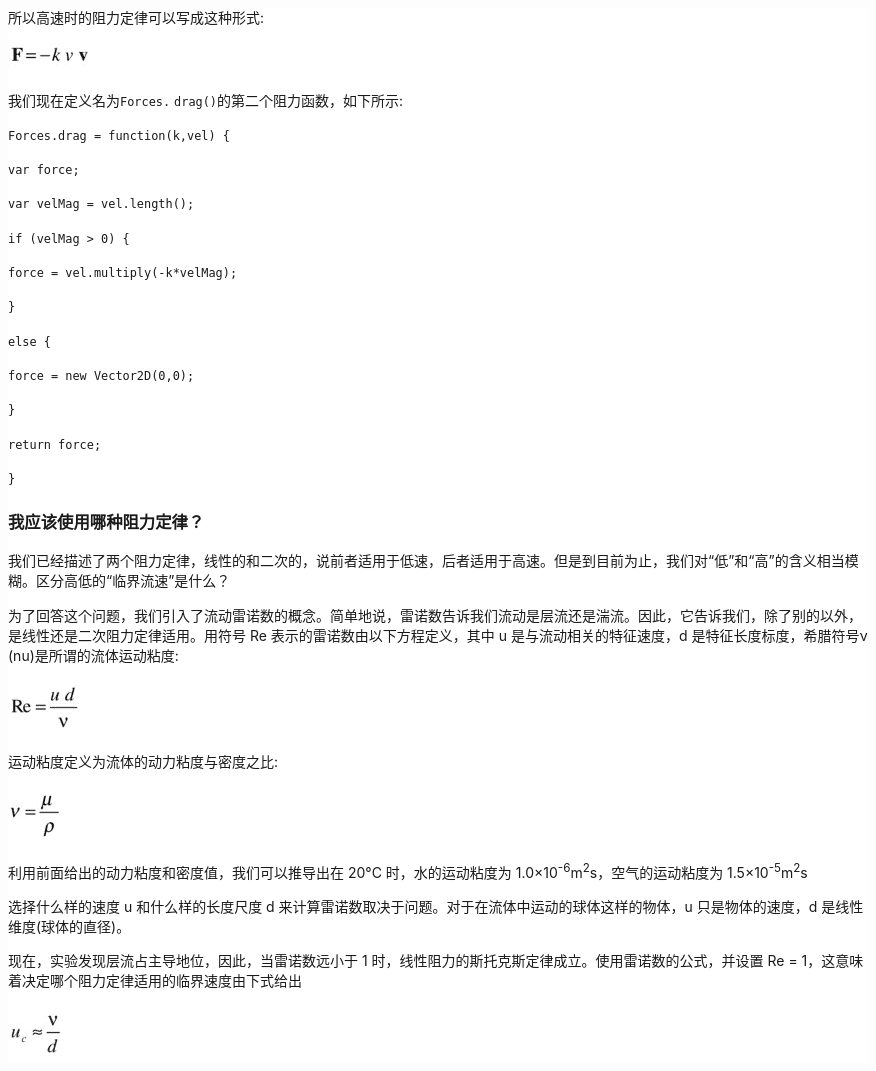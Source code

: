 所以高速时的阻力定律可以写成这种形式:

![A978-1-4302-6338-8_7_Figgg_HTML.jpg](img/A978-1-4302-6338-8_7_Figgg_HTML.jpg)

我们现在定义名为`Forces.` `drag()`的第二个阻力函数，如下所示:

`Forces.drag = function(k,vel) {`

`var force;`

`var velMag = vel.length();`

`if (velMag > 0) {`

`force = vel.multiply(-k*velMag);`

`}`

`else {`

`force = new Vector2D(0,0);`

`}`

`return force;`

`}`

### 我应该使用哪种阻力定律？

我们已经描述了两个阻力定律，线性的和二次的，说前者适用于低速，后者适用于高速。但是到目前为止，我们对“低”和“高”的含义相当模糊。区分高低的“临界流速”是什么？

为了回答这个问题，我们引入了流动雷诺数的概念。简单地说，雷诺数告诉我们流动是层流还是湍流。因此，它告诉我们，除了别的以外，是线性还是二次阻力定律适用。用符号 Re 表示的雷诺数由以下方程定义，其中 u 是与流动相关的特征速度，d 是特征长度标度，希腊符号ν (nu)是所谓的流体运动粘度:

![A978-1-4302-6338-8_7_Fighh_HTML.jpg](img/A978-1-4302-6338-8_7_Fighh_HTML.jpg)

运动粘度定义为流体的动力粘度与密度之比:

![A978-1-4302-6338-8_7_Figii_HTML.jpg](img/A978-1-4302-6338-8_7_Figii_HTML.jpg)

利用前面给出的动力粘度和密度值，我们可以推导出在 20°C 时，水的运动粘度为 1.0×10<sup>-6</sup>m<sup>2</sup>s，空气的运动粘度为 1.5×10<sup>-5</sup>m<sup>2</sup>s

选择什么样的速度 u 和什么样的长度尺度 d 来计算雷诺数取决于问题。对于在流体中运动的球体这样的物体，u 只是物体的速度，d 是线性维度(球体的直径)。

现在，实验发现层流占主导地位，因此，当雷诺数远小于 1 时，线性阻力的斯托克斯定律成立。使用雷诺数的公式，并设置 Re = 1，这意味着决定哪个阻力定律适用的临界速度由下式给出

![A978-1-4302-6338-8_7_Figjj_HTML.jpg](img/A978-1-4302-6338-8_7_Figjj_HTML.jpg)
